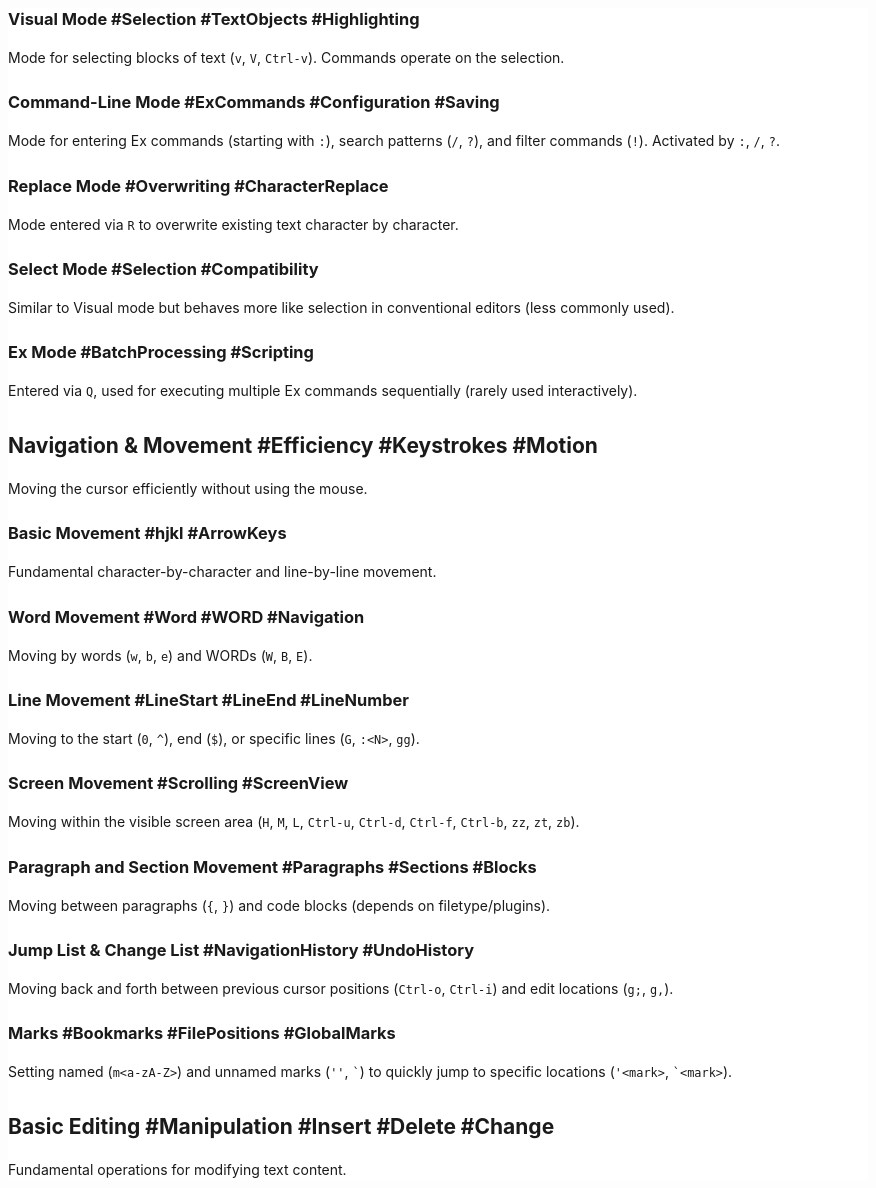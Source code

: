### Visual Mode #Selection #TextObjects #Highlighting
Mode for selecting blocks of text (`v`, `V`, `Ctrl-v`). Commands operate on the selection.

### Command-Line Mode #ExCommands #Configuration #Saving
Mode for entering Ex commands (starting with `:`), search patterns (`/`, `?`), and filter commands (`!`). Activated by `:`, `/`, `?`.

### Replace Mode #Overwriting #CharacterReplace
Mode entered via `R` to overwrite existing text character by character.

### Select Mode #Selection #Compatibility
Similar to Visual mode but behaves more like selection in conventional editors (less commonly used).

### Ex Mode #BatchProcessing #Scripting
Entered via `Q`, used for executing multiple Ex commands sequentially (rarely used interactively).

## Navigation & Movement #Efficiency #Keystrokes #Motion
Moving the cursor efficiently without using the mouse.

### Basic Movement #hjkl #ArrowKeys
Fundamental character-by-character and line-by-line movement.

### Word Movement #Word #WORD #Navigation
Moving by words (`w`, `b`, `e`) and WORDs (`W`, `B`, `E`).

### Line Movement #LineStart #LineEnd #LineNumber
Moving to the start (`0`, `^`), end (`$`), or specific lines (`G`, `:<N>`, `gg`).

### Screen Movement #Scrolling #ScreenView
Moving within the visible screen area (`H`, `M`, `L`, `Ctrl-u`, `Ctrl-d`, `Ctrl-f`, `Ctrl-b`, `zz`, `zt`, `zb`).

### Paragraph and Section Movement #Paragraphs #Sections #Blocks
Moving between paragraphs (`{`, `}`) and code blocks (depends on filetype/plugins).

### Jump List & Change List #NavigationHistory #UndoHistory
Moving back and forth between previous cursor positions (`Ctrl-o`, `Ctrl-i`) and edit locations (`g;`, `g,`).

### Marks #Bookmarks #FilePositions #GlobalMarks
Setting named (`m<a-zA-Z>`) and unnamed marks (`''`, `` ` ``) to quickly jump to specific locations (`'<mark>`, `` `<mark> ``).

## Basic Editing #Manipulation #Insert #Delete #Change
Fundamental operations for modifying text content.
